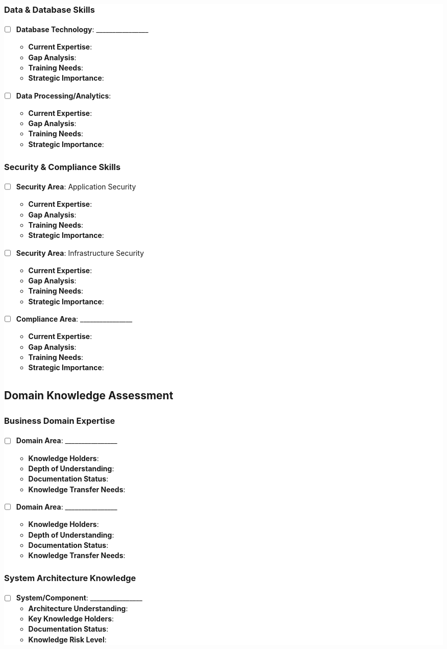 ### Data & Database Skills
- [ ] **Database Technology**: ________________
  - **Current Expertise**: 
  - **Gap Analysis**: 
  - **Training Needs**: 
  - **Strategic Importance**: 

- [ ] **Data Processing/Analytics**: 
  - **Current Expertise**: 
  - **Gap Analysis**: 
  - **Training Needs**: 
  - **Strategic Importance**: 

### Security & Compliance Skills
- [ ] **Security Area**: Application Security
  - **Current Expertise**: 
  - **Gap Analysis**: 
  - **Training Needs**: 
  - **Strategic Importance**: 

- [ ] **Security Area**: Infrastructure Security
  - **Current Expertise**: 
  - **Gap Analysis**: 
  - **Training Needs**: 
  - **Strategic Importance**: 

- [ ] **Compliance Area**: ________________
  - **Current Expertise**: 
  - **Gap Analysis**: 
  - **Training Needs**: 
  - **Strategic Importance**: 

## Domain Knowledge Assessment

### Business Domain Expertise
- [ ] **Domain Area**: ________________
  - **Knowledge Holders**: 
  - **Depth of Understanding**: 
  - **Documentation Status**: 
  - **Knowledge Transfer Needs**: 

- [ ] **Domain Area**: ________________
  - **Knowledge Holders**: 
  - **Depth of Understanding**: 
  - **Documentation Status**: 
  - **Knowledge Transfer Needs**: 

### System Architecture Knowledge
- [ ] **System/Component**: ________________
  - **Architecture Understanding**: 
  - **Key Knowledge Holders**: 
  - **Documentation Status**: 
  - **Knowledge Risk Level**: 
